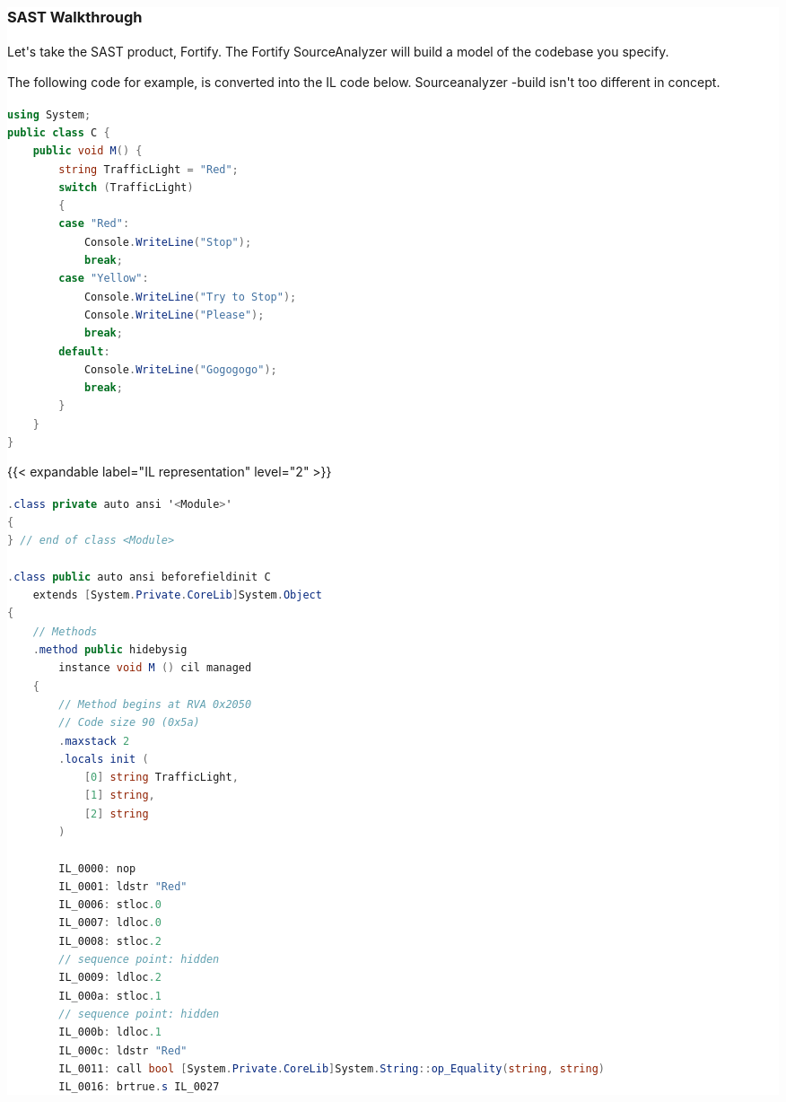 ### SAST Walkthrough

Let's take the SAST product, Fortify. The Fortify SourceAnalyzer will build a model of the codebase you specify.

The following code for example, is converted into the IL code below. Sourceanalyzer -build isn't too different in concept. 

```C#
using System;
public class C {
    public void M() {
        string TrafficLight = "Red";
        switch (TrafficLight)
        {
        case "Red":
            Console.WriteLine("Stop");
            break;
        case "Yellow":
            Console.WriteLine("Try to Stop");
            Console.WriteLine("Please");
            break;
        default:
            Console.WriteLine("Gogogogo");
            break;
        }
    }
}
```

{{< expandable label="IL representation" level="2" >}}
```C#
.class private auto ansi '<Module>'
{
} // end of class <Module>

.class public auto ansi beforefieldinit C
    extends [System.Private.CoreLib]System.Object
{
    // Methods
    .method public hidebysig 
        instance void M () cil managed 
    {
        // Method begins at RVA 0x2050
        // Code size 90 (0x5a)
        .maxstack 2
        .locals init (
            [0] string TrafficLight,
            [1] string,
            [2] string
        )

        IL_0000: nop
        IL_0001: ldstr "Red"
        IL_0006: stloc.0
        IL_0007: ldloc.0
        IL_0008: stloc.2
        // sequence point: hidden
        IL_0009: ldloc.2
        IL_000a: stloc.1
        // sequence point: hidden
        IL_000b: ldloc.1
        IL_000c: ldstr "Red"
        IL_0011: call bool [System.Private.CoreLib]System.String::op_Equality(string, string)
        IL_0016: brtrue.s IL_0027
```